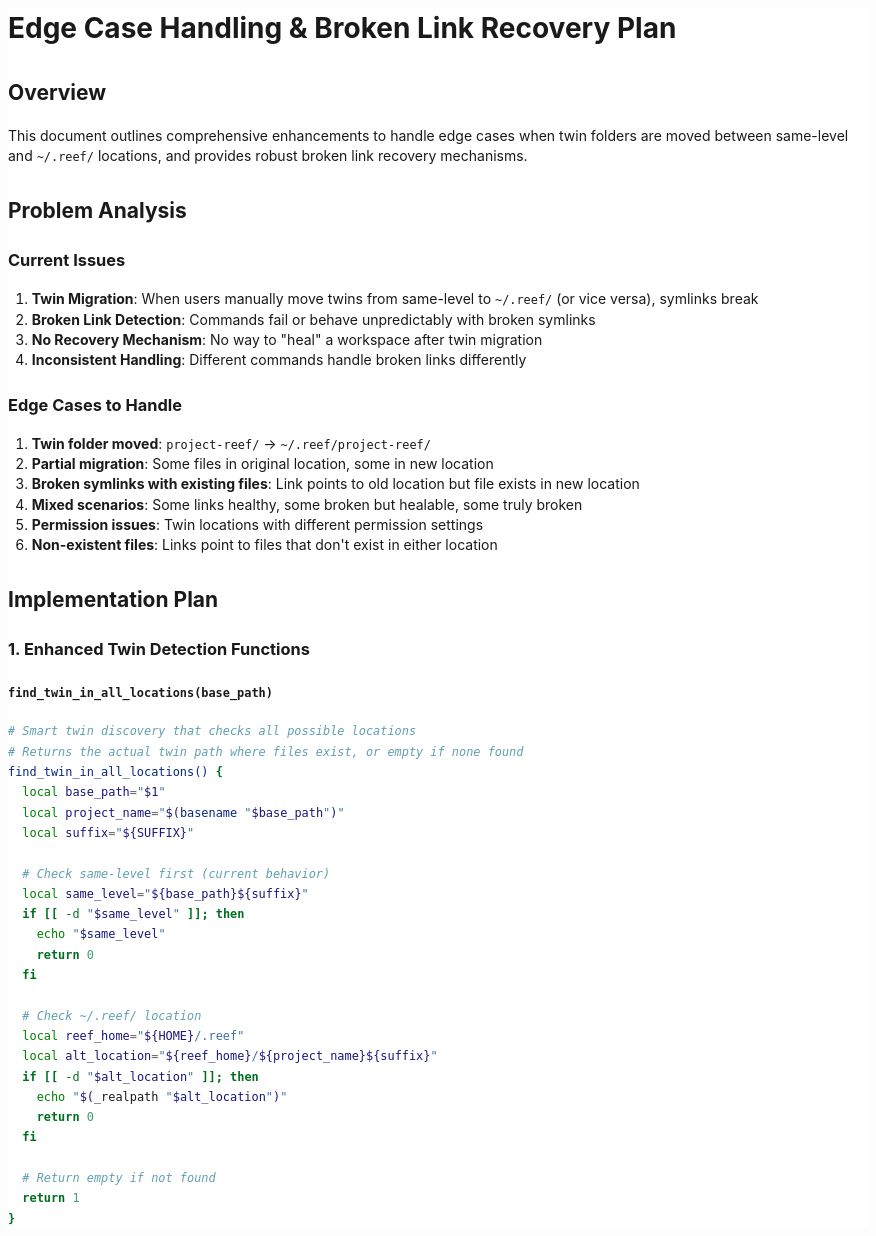 # Edge Case Handling & Broken Link Recovery Plan

## Overview
This document outlines comprehensive enhancements to handle edge cases when twin folders are moved between same-level and `~/.reef/` locations, and provides robust broken link recovery mechanisms.

## Problem Analysis

### Current Issues
1. **Twin Migration**: When users manually move twins from same-level to `~/.reef/` (or vice versa), symlinks break
2. **Broken Link Detection**: Commands fail or behave unpredictably with broken symlinks
3. **No Recovery Mechanism**: No way to "heal" a workspace after twin migration
4. **Inconsistent Handling**: Different commands handle broken links differently

### Edge Cases to Handle
1. **Twin folder moved**: `project-reef/` → `~/.reef/project-reef/`
2. **Partial migration**: Some files in original location, some in new location
3. **Broken symlinks with existing files**: Link points to old location but file exists in new location
4. **Mixed scenarios**: Some links healthy, some broken but healable, some truly broken
5. **Permission issues**: Twin locations with different permission settings
6. **Non-existent files**: Links point to files that don't exist in either location

## Implementation Plan

### 1. Enhanced Twin Detection Functions

#### `find_twin_in_all_locations(base_path)`
```bash
# Smart twin discovery that checks all possible locations
# Returns the actual twin path where files exist, or empty if none found
find_twin_in_all_locations() {
  local base_path="$1"
  local project_name="$(basename "$base_path")"
  local suffix="${SUFFIX}"
  
  # Check same-level first (current behavior)
  local same_level="${base_path}${suffix}"
  if [[ -d "$same_level" ]]; then
    echo "$same_level"
    return 0
  fi
  
  # Check ~/.reef/ location
  local reef_home="${HOME}/.reef"
  local alt_location="${reef_home}/${project_name}${suffix}"
  if [[ -d "$alt_location" ]]; then
    echo "$(_realpath "$alt_location")"
    return 0
  fi
  
  # Return empty if not found
  return 1
}
```
